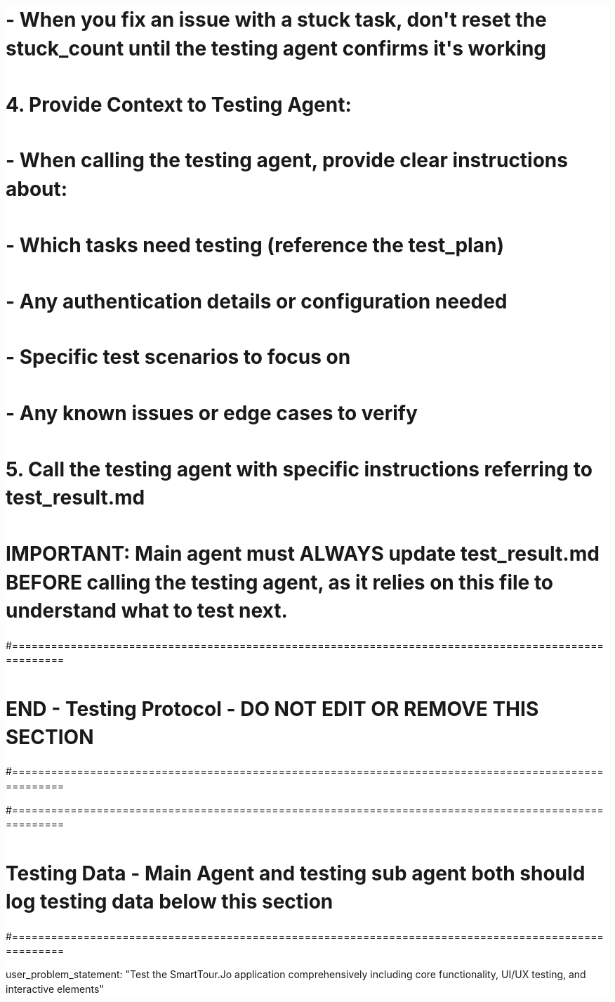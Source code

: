 #    - When you fix an issue with a stuck task, don't reset the stuck_count until the testing agent confirms it's working
#
# 4. Provide Context to Testing Agent:
#    - When calling the testing agent, provide clear instructions about:
#      - Which tasks need testing (reference the test_plan)
#      - Any authentication details or configuration needed
#      - Specific test scenarios to focus on
#      - Any known issues or edge cases to verify
#
# 5. Call the testing agent with specific instructions referring to test_result.md
#
# IMPORTANT: Main agent must ALWAYS update test_result.md BEFORE calling the testing agent, as it relies on this file to understand what to test next.

#====================================================================================================
# END - Testing Protocol - DO NOT EDIT OR REMOVE THIS SECTION
#====================================================================================================



#====================================================================================================
# Testing Data - Main Agent and testing sub agent both should log testing data below this section
#====================================================================================================

user_problem_statement: "Test the SmartTour.Jo application comprehensively including core functionality, UI/UX testing, and interactive elements"
